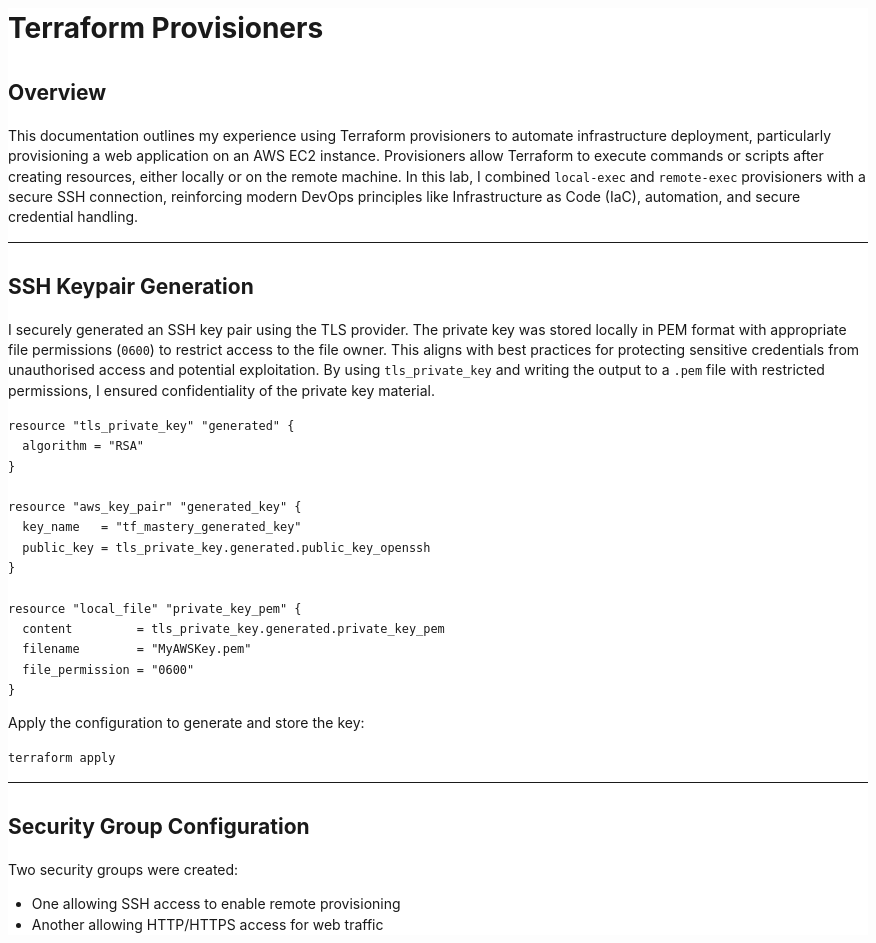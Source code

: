 # Terraform Provisioners

## Overview

This documentation outlines my experience using Terraform provisioners to automate infrastructure deployment, particularly provisioning a web application on an AWS EC2 instance. Provisioners allow Terraform to execute commands or scripts after creating resources, either locally or on the remote machine. In this lab, I combined `local-exec` and `remote-exec` provisioners with a secure SSH connection, reinforcing modern DevOps principles like Infrastructure as Code (IaC), automation, and secure credential handling.

---

## SSH Keypair Generation

I securely generated an SSH key pair using the TLS provider. The private key was stored locally in PEM format with appropriate file permissions (`0600`) to restrict access to the file owner. This aligns with best practices for protecting sensitive credentials from unauthorised access and potential exploitation. By using `tls_private_key` and writing the output to a `.pem` file with restricted permissions, I ensured confidentiality of the private key material.

```hcl
resource "tls_private_key" "generated" {
  algorithm = "RSA"
}

resource "aws_key_pair" "generated_key" {
  key_name   = "tf_mastery_generated_key"
  public_key = tls_private_key.generated.public_key_openssh
}

resource "local_file" "private_key_pem" {
  content         = tls_private_key.generated.private_key_pem
  filename        = "MyAWSKey.pem"
  file_permission = "0600"
}
```

Apply the configuration to generate and store the key:

```bash
terraform apply
```

---

## Security Group Configuration

Two security groups were created:

- One allowing SSH access to enable remote provisioning
- Another allowing HTTP/HTTPS access for web traffic
